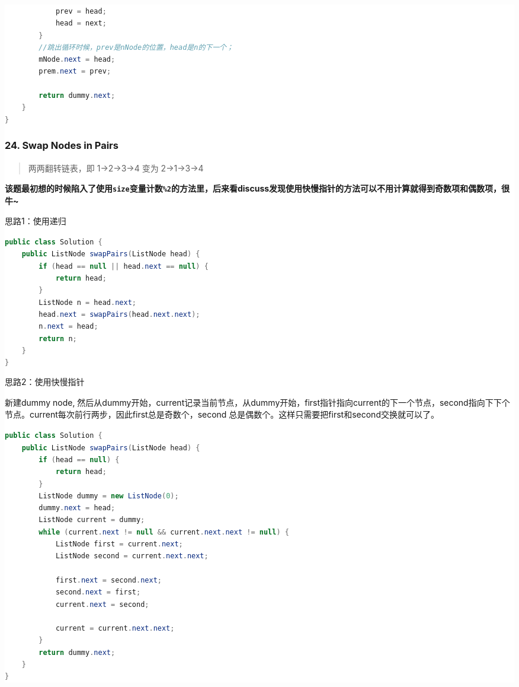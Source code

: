 ```java
            prev = head;
            head = next;
        }
        //跳出循环时候，prev是nNode的位置，head是n的下一个；
        mNode.next = head;
        prem.next = prev;
        
        return dummy.next;
    }
}
```

### 24. Swap Nodes in Pairs

> 两两翻转链表，即 1->2->3->4 变为 2->1->3->4

**该题最初想的时候陷入了使用`size`变量计数`%2`的方法里，后来看discuss发现使用快慢指针的方法可以不用计算就得到奇数项和偶数项，很牛~**

思路1：使用递归

```java
public class Solution {
    public ListNode swapPairs(ListNode head) {
        if (head == null || head.next == null) {
            return head;
        }
        ListNode n = head.next;
        head.next = swapPairs(head.next.next);
        n.next = head;
        return n;
    }
}
```

思路2：使用快慢指针

新建dummy node, 然后从dummy开始，current记录当前节点，从dummy开始，first指针指向current的下一个节点，second指向下下个节点。current每次前行两步，因此first总是奇数个，second 总是偶数个。这样只需要把first和second交换就可以了。

```java
public class Solution {
    public ListNode swapPairs(ListNode head) {
        if (head == null) {
            return head;
        }
        ListNode dummy = new ListNode(0);
        dummy.next = head;
        ListNode current = dummy;
        while (current.next != null && current.next.next != null) {
            ListNode first = current.next;
            ListNode second = current.next.next;
            
            first.next = second.next;
            second.next = first;
            current.next = second;
            
            current = current.next.next;
        }
        return dummy.next;
    }
}
```
